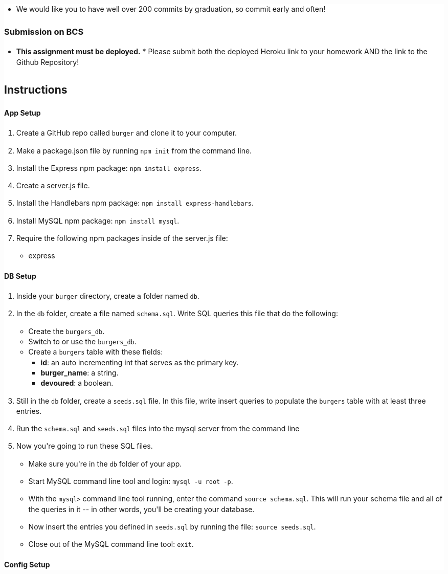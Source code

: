 - We would like you to have well over 200 commits by graduation, so commit early and often!

### Submission on BCS

- **This assignment must be deployed.** \* Please submit both the deployed Heroku link to your homework AND the link to the Github Repository!

## Instructions

#### App Setup

1. Create a GitHub repo called `burger` and clone it to your computer.

2. Make a package.json file by running `npm init` from the command line.

3. Install the Express npm package: `npm install express`.

4. Create a server.js file.

5. Install the Handlebars npm package: `npm install express-handlebars`.

6. Install MySQL npm package: `npm install mysql`.

7. Require the following npm packages inside of the server.js file:
   - express

#### DB Setup

1. Inside your `burger` directory, create a folder named `db`.

2. In the `db` folder, create a file named `schema.sql`. Write SQL queries this file that do the following:

   - Create the `burgers_db`.
   - Switch to or use the `burgers_db`.
   - Create a `burgers` table with these fields:
     - **id**: an auto incrementing int that serves as the primary key.
     - **burger_name**: a string.
     - **devoured**: a boolean.

3. Still in the `db` folder, create a `seeds.sql` file. In this file, write insert queries to populate the `burgers` table with at least three entries.

4. Run the `schema.sql` and `seeds.sql` files into the mysql server from the command line

5. Now you're going to run these SQL files.

   - Make sure you're in the `db` folder of your app.

   - Start MySQL command line tool and login: `mysql -u root -p`.

   - With the `mysql>` command line tool running, enter the command `source schema.sql`. This will run your schema file and all of the queries in it -- in other words, you'll be creating your database.

   - Now insert the entries you defined in `seeds.sql` by running the file: `source seeds.sql`.

   - Close out of the MySQL command line tool: `exit`.

#### Config Setup
